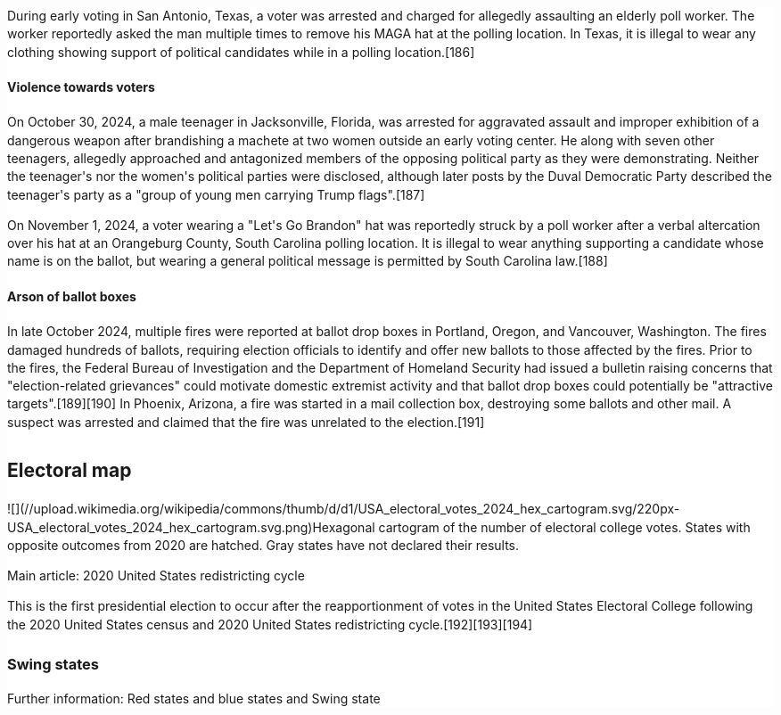 During early voting in San Antonio, Texas, a voter was arrested and charged
for allegedly assaulting an elderly poll worker. The worker reportedly asked
the man multiple times to remove his MAGA hat at the polling location. In
Texas, it is illegal to wear any clothing showing support of political
candidates while in a polling location.[186]

#### Violence towards voters

On October 30, 2024, a male teenager in Jacksonville, Florida, was arrested
for aggravated assault and improper exhibition of a dangerous weapon after
brandishing a machete at two women outside an early voting center. He along
with seven other teenagers, allegedly approached and antagonized members of
the opposing political party as they were demonstrating. Neither the
teenager's nor the women's political parties were disclosed, although later
posts by the Duval Democratic Party described the teenager's party as a "group
of young men carrying Trump flags".[187]

On November 1, 2024, a voter wearing a "Let's Go Brandon" hat was reportedly
struck by a poll worker after a verbal altercation over his hat at an
Orangeburg County, South Carolina polling location. It is illegal to wear
anything supporting a candidate whose name is on the ballot, but wearing a
general political message is permitted by South Carolina law.[188]

#### Arson of ballot boxes

In late October 2024, multiple fires were reported at ballot drop boxes in
Portland, Oregon, and Vancouver, Washington. The fires damaged hundreds of
ballots, requiring election officials to identify and offer new ballots to
those affected by the fires. Prior to the fires, the Federal Bureau of
Investigation and the Department of Homeland Security had issued a bulletin
raising concerns that "election-related grievances" could motivate domestic
extremist activity and that ballot drop boxes could potentially be "attractive
targets".[189][190] In Phoenix, Arizona, a fire was started in a mail
collection box, destroying some ballots and other mail. A suspect was arrested
and claimed that the fire was unrelated to the election.[191]

## Electoral map

![](//upload.wikimedia.org/wikipedia/commons/thumb/d/d1/USA_electoral_votes_2024_hex_cartogram.svg/220px-
USA_electoral_votes_2024_hex_cartogram.svg.png)Hexagonal cartogram of the
number of electoral college votes. States with opposite outcomes from 2020 are
hatched. Gray states have not declared their results.

Main article: 2020 United States redistricting cycle

This is the first presidential election to occur after the reapportionment of
votes in the United States Electoral College following the 2020 United States
census and 2020 United States redistricting cycle.[192][193][194]

### Swing states

Further information: Red states and blue states and Swing state
